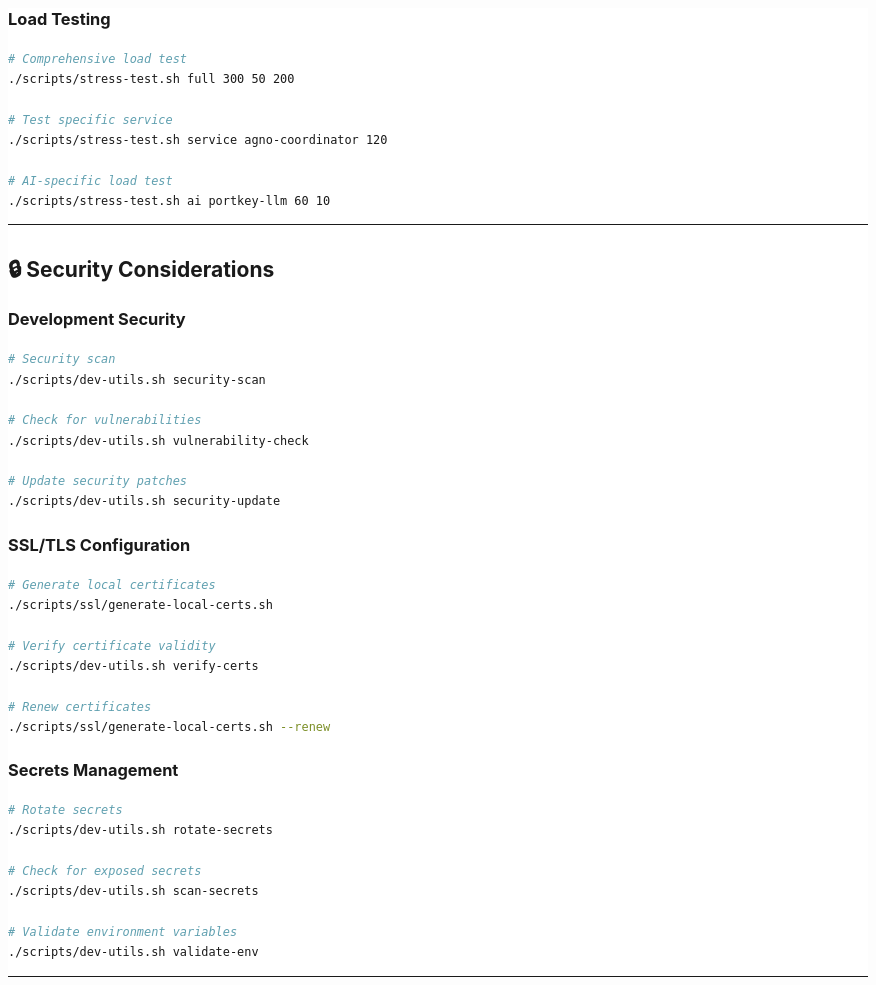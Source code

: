 ### Load Testing

```bash
# Comprehensive load test
./scripts/stress-test.sh full 300 50 200

# Test specific service
./scripts/stress-test.sh service agno-coordinator 120

# AI-specific load test
./scripts/stress-test.sh ai portkey-llm 60 10
```

---

## 🔒 Security Considerations

### Development Security

```bash
# Security scan
./scripts/dev-utils.sh security-scan

# Check for vulnerabilities
./scripts/dev-utils.sh vulnerability-check

# Update security patches
./scripts/dev-utils.sh security-update
```

### SSL/TLS Configuration

```bash
# Generate local certificates
./scripts/ssl/generate-local-certs.sh

# Verify certificate validity
./scripts/dev-utils.sh verify-certs

# Renew certificates
./scripts/ssl/generate-local-certs.sh --renew
```

### Secrets Management

```bash
# Rotate secrets
./scripts/dev-utils.sh rotate-secrets

# Check for exposed secrets
./scripts/dev-utils.sh scan-secrets

# Validate environment variables
./scripts/dev-utils.sh validate-env
```

---